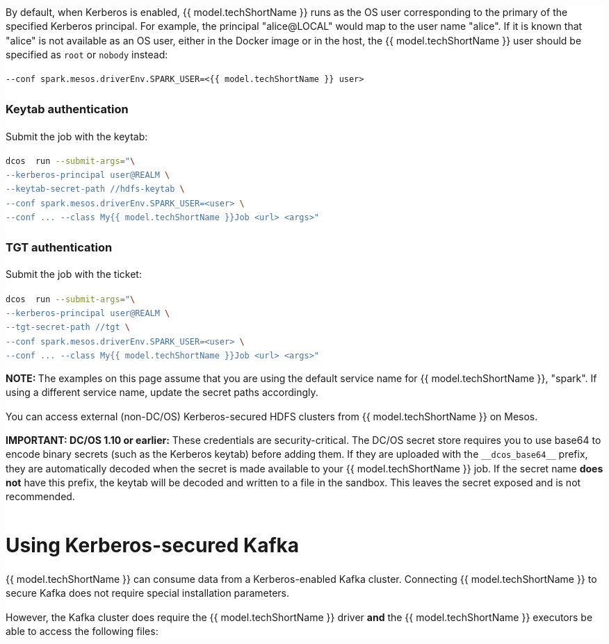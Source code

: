 By default, when Kerberos is enabled, {{ model.techShortName }} runs as the OS user corresponding to the primary of the specified Kerberos principal. For example, the principal "alice@LOCAL" would map to the user name "alice". If it is known that "alice" is not available as an OS user, either in the Docker image or in the host, the {{ model.techShortName }} user should be specified as `root` or `nobody` instead:

```
--conf spark.mesos.driverEnv.SPARK_USER=<{{ model.techShortName }} user>
```

### Keytab authentication

Submit the job with the keytab:

```bash
dcos  run --submit-args="\
--kerberos-principal user@REALM \
--keytab-secret-path //hdfs-keytab \
--conf spark.mesos.driverEnv.SPARK_USER=<user> \
--conf ... --class My{{ model.techShortName }}Job <url> <args>"
```

### TGT authentication

Submit the job with the ticket:

```bash
dcos  run --submit-args="\
--kerberos-principal user@REALM \
--tgt-secret-path //tgt \
--conf spark.mesos.driverEnv.SPARK_USER=<user> \
--conf ... --class My{{ model.techShortName }}Job <url> <args>"
```

<p class="message--note"><strong>NOTE: </strong>The examples on this page assume that you are using the default service name for {{ model.techShortName }}, "spark". If using a different service name, update the secret paths accordingly.</p>

You can access external (non-DC/OS) Kerberos-secured HDFS clusters from {{ model.techShortName }} on Mesos.

<p class="message--important"><strong>IMPORTANT: DC/OS 1.10 or earlier:</strong> These credentials are security-critical. The DC/OS secret store requires you to use base64 to encode binary secrets (such as the Kerberos keytab) before adding them. If they are uploaded with the <code>__dcos_base64__</code> prefix, they are automatically decoded when the secret is made available to your {{ model.techShortName }} job. If the secret name <strong>does not</strong> have this prefix, the keytab will be decoded and written to a file in the sandbox. This leaves the secret exposed and is not recommended. </p>

# Using Kerberos-secured Kafka

{{ model.techShortName }} can consume data from a Kerberos-enabled Kafka cluster. Connecting {{ model.techShortName }} to secure Kafka does not require special installation parameters. 

However, the Kafka cluster does require the {{ model.techShortName }} driver **and** the {{ model.techShortName }} executors be able to access the following files:
